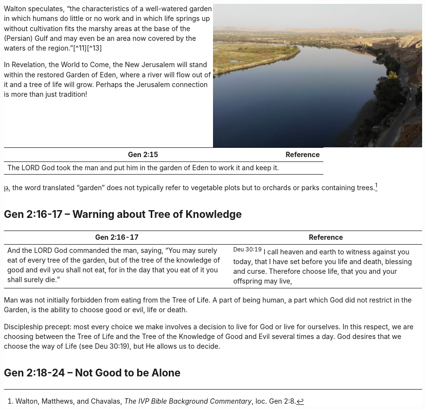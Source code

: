 <img src="images/media/image3.png" style="width:50%;float:right" />
Walton speculates, “the characteristics of a well-watered garden in which humans do little or no work and in which life springs up without cultivation fits the marshy areas at the base of the (Persian) Gulf and may even be an area now covered by the waters of the region.”[^11][^13]

In Revelation, the World to Come, the New Jerusalem will stand within the restored Garden of Eden, where a river will flow out of it and a tree of life will grow. Perhaps the Jerusalem connection is more than just tradition!

| **Gen 2:15**                                                                        | **Reference** |
|-------------------------------------------------------------------------------------|---------------|
| The LORD God took the man and put him in the garden of Eden to work it and keep it. |               |

<span dir="rtl">גַן</span>, the word translated “garden” does not typically refer to vegetable plots but to orchards or parks containing trees.[^14]

## Gen 2:16-17 – Warning about Tree of Knowledge

| **Gen 2:16-17**                                                                                                                                                                                                            | **Reference**                                                                                                                                                                                          |
|----------------------------------------------------------------------------------------------------------------------------------------------------------------------------------------------------------------------------|--------------------------------------------------------------------------------------------------------------------------------------------------------------------------------------------------------|
| And the LORD God commanded the man, saying, “You may surely eat of every tree of the garden, but of the tree of the knowledge of good and evil you shall not eat, for in the day that you eat of it you shall surely die.” | <sup>Deu 30:19</sup> I call heaven and earth to witness against you today, that I have set before you life and death, blessing and curse. Therefore choose life, that you and your offspring may live, |

Man was not initially forbidden from eating from the Tree of Life. A part of being human, a part which God did not restrict in the Garden, is the ability to choose good or evil, life or death.

Discipleship precept: most every choice we make involves a decision to live for God or live for ourselves. In this respect, we are choosing between the Tree of Life and the Tree of the Knowledge of Good and Evil several times a day. God desires that we choose the way of Life (see Deu 30:19), but He allows us to decide.

## Gen 2:18-24 – Not Good to be Alone


[^1]: “Bereishit in a Nutshell,” chabad.org, accessed August 7, 2022, https://www.chabad.org/parshah/article_cdo/aid/3137/jewish/Bereishit-in-a-Nutshell.htm.
[^2]: Maimonides, Guide to the Perplexed, Part I, Ch 67, in Missler, *Genesis*, 101.
[^3]: Craig S. Keener, *The IVP Bible Background Commentary: New Testament*, 2nd edition (E-Sword) (Downers Grove, Illinois: IVP Academic, 2014), loc. Heb 4:1.
[^4]: Daniel T. Lancaster, *Depths of the Torah*, ed. Boaz D. Michael and Steven P. Lancaster, 2nd ed., vol. 1, Torah Club 4 (Marshfield, MO: First Fruits of Zion, 2017), 21.
[^5]: John H. Walton, Victor H. Matthews, and Mark W. Chavalas, *The IVP Bible Background Commentary: Old Testament*, (E-Sword) (Downers Grove, Ill: IVP Academic, 2000), loc. Gen 2:5.
[^6]: D. Thomas Lancaster, *Unrolling the Scroll*, ed. Boaz Michael and Seth Dralle, 2nd ed., vol. 1, Torah Club 1 (Marshfield, MO: First Fruits of Zion, 2014), 9.
[^7]: Zelig Pliskin, *Love Your Neighbor:* (Brooklyn, New York: Bnay Yakov Publications, 2004), 24.
[^8]: Missler, *Genesis*, 58.
[^9]: Daniel T. Lancaster, *Shadows of the Messiah*, ed. Boaz D. Michael and Steven P. Lancaster, 3rd ed., vol. 4, Torah Club 3 (Marshfield, MO: First Fruits of Zion, 2015), 19.
[^10]: Lancaster, *Depths of the Torah*, 1:23.
[^11]: Walton, Matthews, and Chavalas, *The IVP Bible Background Commentary*, loc. Gen 2:8-14.
[^12]: Map: Barry J. Beitzel, *The New Moody Atlas of the Bible*, New edition (New York: Moody Publishers, 2009), 22.
[^13]: Photo: Wayine Stiles, “Euphrates River - Finding Eden and Your Ideal Life,” Walking the Bible Lands with Dr. Wayne Stiles, accessed September 16, 2022, https://www.walkingthebiblelands.com/products/walking-the-bible-lands/categories/4024410/posts/13807295.
[^14]: Walton, Matthews, and Chavalas, *The IVP Bible Background Commentary*, loc. Gen 2:8.
[^15]: Keren Hannah Pryor, *A Taste of Torah* (Marshfield, MO: First Fruits of Zion, 2016), 17.
[^16]: Pliskin, *Love Your Neighbor:*, 25.
[^17]: Pliskin, 25.
[^18]: Pliskin, 26.
[^19]: Lancaster, *Unrolling the Scroll*, 1:11.